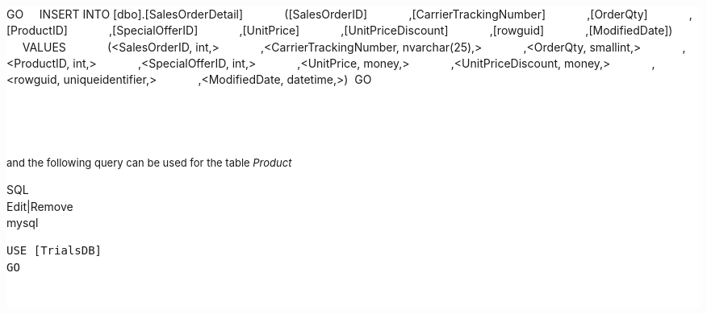 GO&nbsp;
&nbsp;&nbsp;
INSERT&nbsp;INTO&nbsp;[dbo].[SalesOrderDetail]&nbsp;
&nbsp;&nbsp;&nbsp;&nbsp;&nbsp;&nbsp;&nbsp;&nbsp;&nbsp;&nbsp;&nbsp;([SalesOrderID]&nbsp;
&nbsp;&nbsp;&nbsp;&nbsp;&nbsp;&nbsp;&nbsp;&nbsp;&nbsp;&nbsp;&nbsp;,[CarrierTrackingNumber]&nbsp;
&nbsp;&nbsp;&nbsp;&nbsp;&nbsp;&nbsp;&nbsp;&nbsp;&nbsp;&nbsp;&nbsp;,[OrderQty]&nbsp;
&nbsp;&nbsp;&nbsp;&nbsp;&nbsp;&nbsp;&nbsp;&nbsp;&nbsp;&nbsp;&nbsp;,[ProductID]&nbsp;
&nbsp;&nbsp;&nbsp;&nbsp;&nbsp;&nbsp;&nbsp;&nbsp;&nbsp;&nbsp;&nbsp;,[SpecialOfferID]&nbsp;
&nbsp;&nbsp;&nbsp;&nbsp;&nbsp;&nbsp;&nbsp;&nbsp;&nbsp;&nbsp;&nbsp;,[UnitPrice]&nbsp;
&nbsp;&nbsp;&nbsp;&nbsp;&nbsp;&nbsp;&nbsp;&nbsp;&nbsp;&nbsp;&nbsp;,[UnitPriceDiscount]&nbsp;
&nbsp;&nbsp;&nbsp;&nbsp;&nbsp;&nbsp;&nbsp;&nbsp;&nbsp;&nbsp;&nbsp;,[rowguid]&nbsp;
&nbsp;&nbsp;&nbsp;&nbsp;&nbsp;&nbsp;&nbsp;&nbsp;&nbsp;&nbsp;&nbsp;,[ModifiedDate])&nbsp;
&nbsp;&nbsp;&nbsp;&nbsp;&nbsp;VALUES&nbsp;
&nbsp;&nbsp;&nbsp;&nbsp;&nbsp;&nbsp;&nbsp;&nbsp;&nbsp;&nbsp;&nbsp;(&lt;SalesOrderID,&nbsp;int,&gt;&nbsp;
&nbsp;&nbsp;&nbsp;&nbsp;&nbsp;&nbsp;&nbsp;&nbsp;&nbsp;&nbsp;&nbsp;,&lt;CarrierTrackingNumber,&nbsp;nvarchar(<span class="js__num">25</span>),&gt;&nbsp;
&nbsp;&nbsp;&nbsp;&nbsp;&nbsp;&nbsp;&nbsp;&nbsp;&nbsp;&nbsp;&nbsp;,&lt;OrderQty,&nbsp;smallint,&gt;&nbsp;
&nbsp;&nbsp;&nbsp;&nbsp;&nbsp;&nbsp;&nbsp;&nbsp;&nbsp;&nbsp;&nbsp;,&lt;ProductID,&nbsp;int,&gt;&nbsp;
&nbsp;&nbsp;&nbsp;&nbsp;&nbsp;&nbsp;&nbsp;&nbsp;&nbsp;&nbsp;&nbsp;,&lt;SpecialOfferID,&nbsp;int,&gt;&nbsp;
&nbsp;&nbsp;&nbsp;&nbsp;&nbsp;&nbsp;&nbsp;&nbsp;&nbsp;&nbsp;&nbsp;,&lt;UnitPrice,&nbsp;money,&gt;&nbsp;
&nbsp;&nbsp;&nbsp;&nbsp;&nbsp;&nbsp;&nbsp;&nbsp;&nbsp;&nbsp;&nbsp;,&lt;UnitPriceDiscount,&nbsp;money,&gt;&nbsp;
&nbsp;&nbsp;&nbsp;&nbsp;&nbsp;&nbsp;&nbsp;&nbsp;&nbsp;&nbsp;&nbsp;,&lt;rowguid,&nbsp;uniqueidentifier,&gt;&nbsp;
&nbsp;&nbsp;&nbsp;&nbsp;&nbsp;&nbsp;&nbsp;&nbsp;&nbsp;&nbsp;&nbsp;,&lt;ModifiedDate,&nbsp;datetime,&gt;)&nbsp;
GO</pre>
</div>
</div>
</div>
<div class="endscriptcode">&nbsp;</div>
<br>
<table border="0" cellspacing="0" cellpadding="0">
<tbody>
</tbody>
</table>
</div>
</div>
<p><span style="font-size:small">and the following query can be used for the table&nbsp;<em>Product</em></span></p>
<div>
<div class="syntaxhighlighter sql" id="highlighter_955586">
<div class="scriptcode">
<div class="pluginEditHolder" pluginCommand="mceScriptCode">
<div class="title"><span>SQL</span></div>
<div class="pluginLinkHolder"><span class="pluginEditHolderLink">Edit</span>|<span class="pluginRemoveHolderLink">Remove</span></div>
<span class="hidden">mysql</span>
<pre class="hidden">USE [TrialsDB]
GO
 